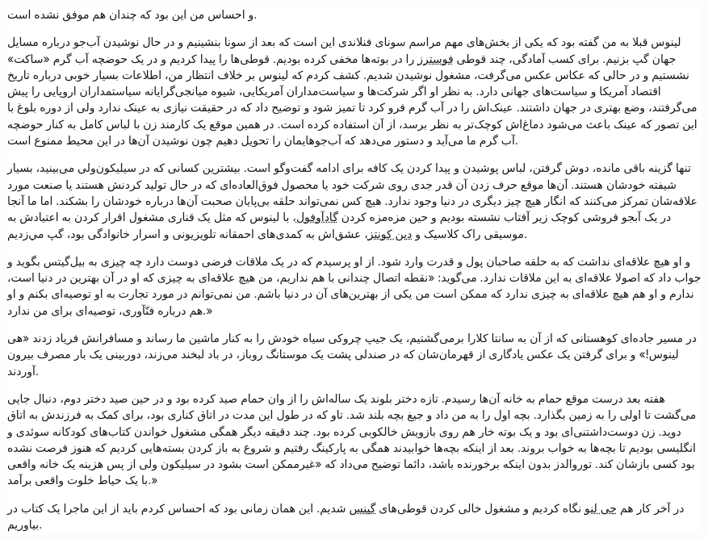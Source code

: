 و احساس من این بود که چندان هم موفق نشده است.

لینوس قبلا به من گفته بود که یکی از بخش‌های مهم مراسم سونای فنلاندی این است که بعد از سونا بنشینیم و در حال نوشیدن آب‌جو درباره مسايل جهان گپ بزنیم. برای کسب آمادگی، چند قوطی <abbr title="Fosters یک مارک آبجو">فوسترز</abbr > را در بوته‌ها مخفی کرده بودیم. قوطی‌ها را پیدا کردیم و در یک حوضچه آب گرم «ساکت» نشستیم و در حالی که عکاس عکس می‌گرفت، مشغول نوشیدن شدیم. کشف کردم که لینوس بر خلاف انتظار من، اطلاعات بسیار خوبی درباره تاریخ اقتصاد آمریکا و سیاست‌های جهانی دارد. به نظر او اگر شرکت‌ها و سیاست‌مداران آمریکایی، شیوه میانجی‌گرایانه سیاستمداران اروپایی‌ را پیش‌ می‌گرفتند، وضع بهتری در جهان داشتند. عینک‌اش را در آب گرم فرو کرد تا تمیز شود و توضیح داد که در حقیقت نیازی به عینک ندارد ولی از دوره بلوغ با این تصور که عینک باعث می‌شود دماغ‌اش کوچک‌تر به نظر برسد، از آن استفاده کرده است. در همین موقع یک کارمند زن با لباس کامل به کنار حوضچه آب گرم ما می‌آید و دستور می‌دهد که آب‌جوهایمان را تحویل دهیم چون نوشیدن آن‌ها در این محیط ممنوع است. 

تنها گزینه باقی مانده، دوش گرفتن،‌ لباس پوشیدن و پیدا کردن یک کافه برای ادامه گفت‌و‌گو است. بیشترین کسانی که در سیلیکون‌ولی می‌بینید، بسیار شیفته خودشان هستند. آن‌ها موقع حرف زدن آن قدر جدی روی شرکت خود یا محصول فوق‌العاده‌ای که در حال تولید کردنش هستند یا صنعت مورد علاقه‌شان تمرکز می‌کنند که انگار هیچ چیز دیگری در دنیا وجود ندارد. هیچ کس نمی‌تواند حلقه بی‌پایان صحبت ‌آن‌ها درباره خودشان را بشکند. اما ما آنجا در یک آبجو فروشی کوچک زیر آفتاب نشسته بودیم و حین مزه‌مزه کردن <abbr title=" Godawful">گادآوفول</abbr >، با لینوس که مثل یک قناری مشغول اقرار کردن به اعتیادش به موسیقی راک کلاسیک و <abbr title=" Dean Koontz">دین کونتز</abbr >، عشق‌اش به کمدی‌های احمقانه تلویزیونی و اسرار خانوادگی بود، گپ‌ مي‌زدیم.

و او هیچ علاقه‌ای نداشت که به حلقه صاحبان پول و قدرت وارد شود. از او پرسیدم که در یک ملاقات فرضی دوست دارد چه چیزی به بیل‌گیتس بگوید و جواب داد که اصولا علاقه‌ای به این ملاقات ندارد. می‌گوید: «نقطه اتصال چندانی با هم نداریم، من هیچ علاقه‌ای به چیزی که او در آن بهترین در دنیا است، ندارم و او هم هیچ علاقه‌ای به چیزی ندارد که ممکن است من یکی از بهترین‌های آن در دنیا باشم. من نمی‌توانم در مورد تجارت به او توصیه‌ای بکنم و او هم درباره فنّآوری، توصیه‌ای برای من ندارد.»

در مسیر جاده‌ای کوهستانی که از آن به سانتا کلارا برمی‌گشتیم، یک جیپ چروکی سیاه خودش را به کنار ماشین ما رساند و مسافرانش فریاد زدند «هی لینوس!» و برای گرفتن یک عکس یادگاری از قهرمان‌شان که در صندلی پشت یک موستانگ روباز، در باد لبخند می‌زند، دوربینی یک‌ بار مصرف بیرون آوردند. 

هفته بعد درست موقع حمام به خانه آن‌ها رسیدم. تازه دختر بلوند یک ساله‌اش را از وان حمام صید کرده بود و در حین صید دختر دوم، دنبال جایی می‌گشت تا اولی را به زمین بگذارد. بچه اول را به من داد و جیغ بچه بلند شد. تاو که در طول این مدت در اتاق کناری بود، برای کمک به فرزندش به اتاق دوید. زن دوست‌داشتنی‌ای بود و یک بوته خار هم روی بازویش خالکوبی کرده بود. چند دقیقه دیگر همگی مشغول خواندن کتاب‌های کودکانه سوئدی و انگلیسی بودیم تا بچه‌ها به خواب بروند. بعد از اینکه بچه‌ها خوابیدند همگی به پارکینگ رفتیم و شروع به باز کردن بسته‌هایی کردیم که هنوز فرصت نشده بود کسی بازشان کند. توروالدز بدون اینکه برخورنده باشد، دائما توضیح می‌داد که «غیرممکن است بشود در سیلیکون ولی از پس هزینه یک خانه واقعی با یک حیاط خلوت واقعی برآمد.»

در آخر کار هم <abbr title=" Jay Leno">جی لنو</abbr >  نگاه کردیم و مشغول خالی کردن قوطی‌های <abbr title="Guinness یک مارک عالی آبجوی تیره ایرلندی">گینس</abbr > شدیم. این همان زمانی بود که احساس کردم باید از این ماجرا یک کتاب در بیاوریم. 
</div>
